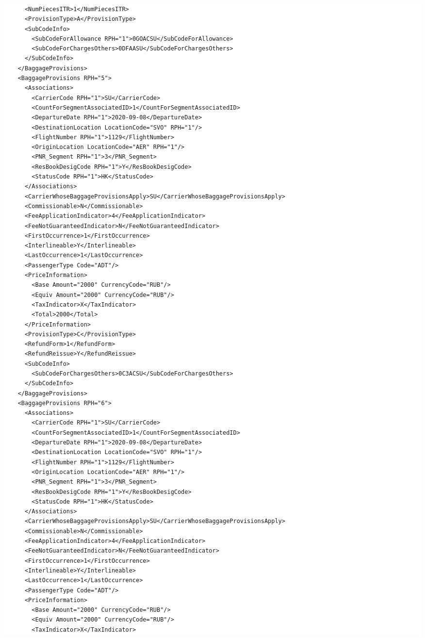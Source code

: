           <NumPiecesITR>1</NumPiecesITR>
          <ProvisionType>A</ProvisionType>
          <SubCodeInfo>
            <SubCodeForAllowance RPH="1">0GOACSU</SubCodeForAllowance>
            <SubCodeForChargesOthers>0DFAASU</SubCodeForChargesOthers>
          </SubCodeInfo>
        </BaggageProvisions>
        <BaggageProvisions RPH="5">
          <Associations>
            <CarrierCode RPH="1">SU</CarrierCode>
            <CountForSegmentAssociatedID>1</CountForSegmentAssociatedID>
            <DepartureDate RPH="1">2020-09-08</DepartureDate>
            <DestinationLocation LocationCode="SVO" RPH="1"/>
            <FlightNumber RPH="1">1129</FlightNumber>
            <OriginLocation LocationCode="AER" RPH="1"/>
            <PNR_Segment RPH="1">3</PNR_Segment>
            <ResBookDesigCode RPH="1">Y</ResBookDesigCode>
            <StatusCode RPH="1">HK</StatusCode>
          </Associations>
          <CarrierWhoseBaggageProvisionsApply>SU</CarrierWhoseBaggageProvisionsApply>
          <Commissionable>N</Commissionable>
          <FeeApplicationIndicator>4</FeeApplicationIndicator>
          <FeeNotGuaranteedIndicator>N</FeeNotGuaranteedIndicator>
          <FirstOccurrence>1</FirstOccurrence>
          <Interlineable>Y</Interlineable>
          <LastOccurrence>1</LastOccurrence>
          <PassengerType Code="ADT"/>
          <PriceInformation>
            <Base Amount="2000" CurrencyCode="RUB"/>
            <Equiv Amount="2000" CurrencyCode="RUB"/>
            <TaxIndicator>X</TaxIndicator>
            <Total>2000</Total>
          </PriceInformation>
          <ProvisionType>C</ProvisionType>
          <RefundForm>1</RefundForm>
          <RefundReissue>Y</RefundReissue>
          <SubCodeInfo>
            <SubCodeForChargesOthers>0C3ACSU</SubCodeForChargesOthers>
          </SubCodeInfo>
        </BaggageProvisions>
        <BaggageProvisions RPH="6">
          <Associations>
            <CarrierCode RPH="1">SU</CarrierCode>
            <CountForSegmentAssociatedID>1</CountForSegmentAssociatedID>
            <DepartureDate RPH="1">2020-09-08</DepartureDate>
            <DestinationLocation LocationCode="SVO" RPH="1"/>
            <FlightNumber RPH="1">1129</FlightNumber>
            <OriginLocation LocationCode="AER" RPH="1"/>
            <PNR_Segment RPH="1">3</PNR_Segment>
            <ResBookDesigCode RPH="1">Y</ResBookDesigCode>
            <StatusCode RPH="1">HK</StatusCode>
          </Associations>
          <CarrierWhoseBaggageProvisionsApply>SU</CarrierWhoseBaggageProvisionsApply>
          <Commissionable>N</Commissionable>
          <FeeApplicationIndicator>4</FeeApplicationIndicator>
          <FeeNotGuaranteedIndicator>N</FeeNotGuaranteedIndicator>
          <FirstOccurrence>1</FirstOccurrence>
          <Interlineable>Y</Interlineable>
          <LastOccurrence>1</LastOccurrence>
          <PassengerType Code="ADT"/>
          <PriceInformation>
            <Base Amount="2000" CurrencyCode="RUB"/>
            <Equiv Amount="2000" CurrencyCode="RUB"/>
            <TaxIndicator>X</TaxIndicator>